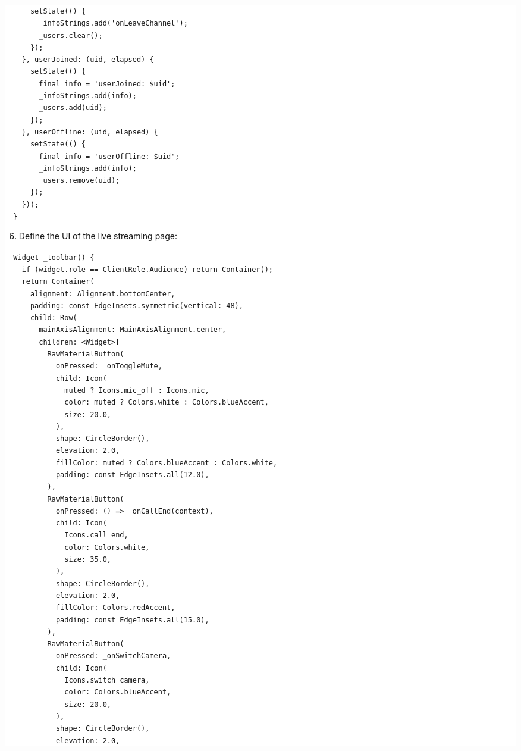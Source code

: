 ```
      setState(() {
        _infoStrings.add('onLeaveChannel');
        _users.clear();
      });
    }, userJoined: (uid, elapsed) {
      setState(() {
        final info = 'userJoined: $uid';
        _infoStrings.add(info);
        _users.add(uid);
      });
    }, userOffline: (uid, elapsed) {
      setState(() {
        final info = 'userOffline: $uid';
        _infoStrings.add(info);
        _users.remove(uid);
      });
    }));
  }
```

6. Define the UI of the live streaming page:

```
  Widget _toolbar() {
    if (widget.role == ClientRole.Audience) return Container();
    return Container(
      alignment: Alignment.bottomCenter,
      padding: const EdgeInsets.symmetric(vertical: 48),
      child: Row(
        mainAxisAlignment: MainAxisAlignment.center,
        children: <Widget>[
          RawMaterialButton(
            onPressed: _onToggleMute,
            child: Icon(
              muted ? Icons.mic_off : Icons.mic,
              color: muted ? Colors.white : Colors.blueAccent,
              size: 20.0,
            ),
            shape: CircleBorder(),
            elevation: 2.0,
            fillColor: muted ? Colors.blueAccent : Colors.white,
            padding: const EdgeInsets.all(12.0),
          ),
          RawMaterialButton(
            onPressed: () => _onCallEnd(context),
            child: Icon(
              Icons.call_end,
              color: Colors.white,
              size: 35.0,
            ),
            shape: CircleBorder(),
            elevation: 2.0,
            fillColor: Colors.redAccent,
            padding: const EdgeInsets.all(15.0),
          ),
          RawMaterialButton(
            onPressed: _onSwitchCamera,
            child: Icon(
              Icons.switch_camera,
              color: Colors.blueAccent,
              size: 20.0,
            ),
            shape: CircleBorder(),
            elevation: 2.0,
```